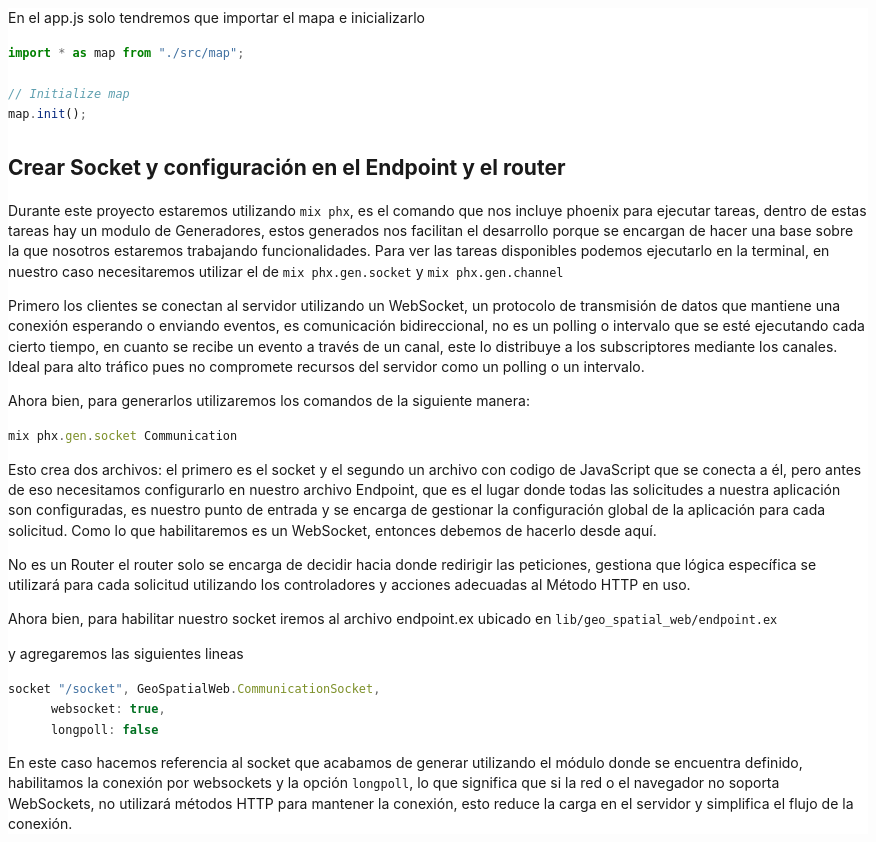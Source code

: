 ```jsx
```

En el app.js solo tendremos que importar el mapa e inicializarlo

```jsx
import * as map from "./src/map";

// Initialize map
map.init();
```

## Crear Socket y configuración en el Endpoint y el router

Durante este proyecto estaremos utilizando `mix phx`, es el comando que nos incluye phoenix para ejecutar tareas, dentro de estas tareas hay un modulo de Generadores, estos generados nos facilitan el desarrollo porque se encargan de hacer una base sobre la que nosotros estaremos trabajando funcionalidades. Para ver las tareas disponibles podemos ejecutarlo en la terminal, en nuestro caso necesitaremos utilizar el de `mix phx.gen.socket` y `mix phx.gen.channel`

Primero los clientes se conectan al servidor utilizando un WebSocket, un protocolo de transmisión de datos que mantiene una conexión esperando o enviando eventos, es comunicación bidireccional, no es un polling o intervalo que se esté ejecutando cada cierto tiempo, en cuanto se recibe un evento a través de un canal, este lo distribuye a los subscriptores mediante los canales. Ideal para alto tráfico pues no compromete recursos del servidor como un polling o un intervalo.

Ahora bien, para generarlos utilizaremos los comandos de la siguiente manera:

```jsx
mix phx.gen.socket Communication
```

Esto crea dos archivos: el primero es el socket y el segundo un archivo con codigo de JavaScript que se conecta a él, pero antes de eso necesitamos configurarlo en nuestro archivo Endpoint, que es el lugar donde todas las solicitudes a nuestra aplicación son configuradas, es nuestro punto de entrada y se encarga de gestionar la configuración global de la aplicación para cada solicitud. Como lo que habilitaremos es un WebSocket, entonces debemos de hacerlo desde aquí.

No es un Router el router solo se encarga de decidir hacia donde redirigir las peticiones, gestiona que lógica específica se utilizará para cada solicitud utilizando los controladores y acciones adecuadas al Método HTTP en uso.

Ahora bien, para habilitar nuestro socket iremos al archivo endpoint.ex ubicado en `lib/geo_spatial_web/endpoint.ex`

y agregaremos las siguientes lineas

```jsx
socket "/socket", GeoSpatialWeb.CommunicationSocket,
      websocket: true,
      longpoll: false
```

En este caso hacemos referencia al socket que acabamos de generar utilizando el módulo donde se encuentra definido, habilitamos la conexión por websockets y la opción `longpoll`, lo que significa que si la red o el navegador no soporta WebSockets, no utilizará métodos HTTP para mantener la conexión, esto reduce la carga en el servidor y simplifica el flujo de la conexión.
